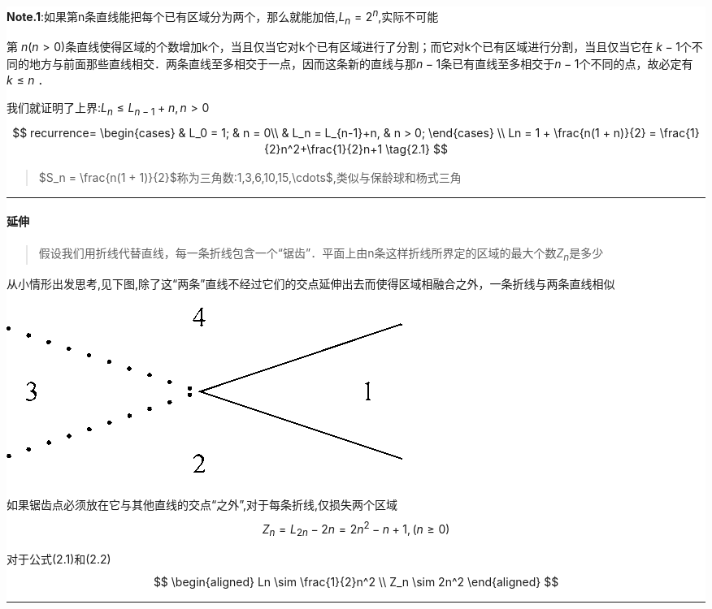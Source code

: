 **Note.1**:如果第n条直线能把每个已有区域分为两个，那么就能加倍,$L_n=2^n$,实际不可能

第 $n(n > 0)$条直线使得区域的个数增加k个，当且仅当它对k个已有区域进行了分割；而它对k个已有区域进行分割，当且仅当它在 $k-1$个不同的地方与前面那些直线相交．两条直线至多相交于一点，因而这条新的直线与那$n -1$条已有直线至多相交于$n-1$个不同的点，故必定有 $k \le n$ ．

我们就证明了上界:$L_n \le L_{n-1}+n, n \gt 0$
$$
recurrence=
\begin{cases}
& L_0 = 1; & n = 0\\
& L_n = L_{n-1}+n, & n > 0;
\end{cases} \\
Ln = 1 + \frac{n(1 + n)}{2} = \frac{1}{2}n^2+\frac{1}{2}n+1
\tag{2.1}
$$

> $S_n = \frac{n(1 + 1)}{2}$称为三角数:$1$,$3$,$6$,$10$,$15$,\cdots$,类似与保龄球和杨式三角

---

#### 延伸

> 假设我们用折线代替直线，每一条折线包含一个“锯齿”．平面上由n条这样折线所界定的区域的最大个数$Z_n$是多少

从小情形出发思考,见下图,除了这“两条”直线不经过它们的交点延伸出去而使得区域相融合之外，一条折线与两条直线相似

![](/Image/E1.concrete-photo/3yj5ATtlXiawbI4.png)



如果锯齿点必须放在它与其他直线的交点“之外”,对于每条折线,仅损失两个区域
$$
Z_n = {L_{2n} - 2n} = 2n^2-n+1,(n \ge 0)
\tag{2.2}
$$

对于公式(2.1)和(2.2)
$$
\begin{aligned}
Ln \sim \frac{1}{2}n^2 \\
Z_n \sim 2n^2
\end{aligned}
$$

---
